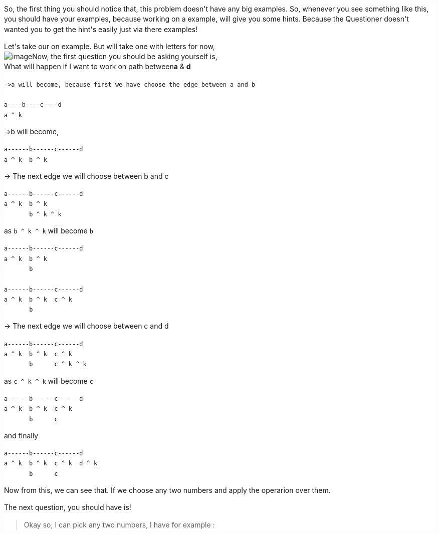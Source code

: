 So, the first thing you should notice that, this problem doesn't have any big examples. So, whenever you see something like this, you should have your examples, because working on a example, will give you some hints. Because the Questioner doesn't wanted you to get the hint's easily just via there examples!

Let's take our on example. But will take one with letters for now,  
![image](https://assets.leetcode.com/users/images/a2bc0987-08e3-4618-8ac8-8724d26571eb_1716078275.5164692.png)Now, the first question you should be asking yourself is,  
What will happen if I want to work on path between**a** & **d**

    ->a will become, because first we have choose the edge between a and b
    
    a----b----c----d
    a ^ k

\->b will become,

    a------b------c------d
    a ^ k  b ^ k

\-> The next edge we will choose between b and c

    a------b------c------d
    a ^ k  b ^ k
           b ^ k ^ k

as `b ^ k ^ k` will become `b`

    a------b------c------d
    a ^ k  b ^ k
           b 

    a------b------c------d
    a ^ k  b ^ k  c ^ k
           b 

\-> The next edge we will choose between c and d

    a------b------c------d
    a ^ k  b ^ k  c ^ k
           b      c ^ k ^ k

as `c ^ k ^ k` will become `c`

    a------b------c------d
    a ^ k  b ^ k  c ^ k
           b      c 

and finally

    a------b------c------d
    a ^ k  b ^ k  c ^ k  d ^ k
           b      c 

Now from this, we can see that. If we choose any two numbers and apply the operarion over them.

The next question, you should have is!

> Okay so, I can pick any two numbers, I have for example :
